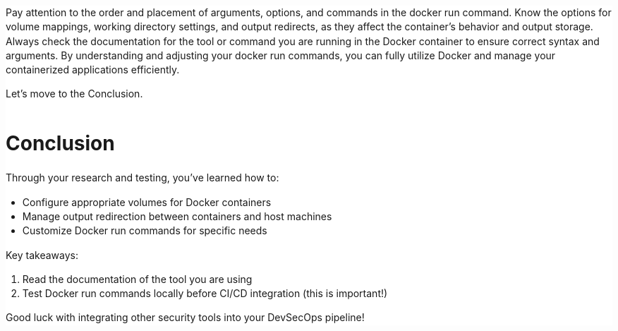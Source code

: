 Pay attention to the order and placement of arguments, options, and commands in the docker run command.
Know the options for volume mappings, working directory settings, and output redirects, as they affect the container’s behavior and output storage.
Always check the documentation for the tool or command you are running in the Docker container to ensure correct syntax and arguments.
By understanding and adjusting your docker run commands, you can fully utilize Docker and manage your containerized applications efficiently.

Let’s move to the Conclusion.

# Conclusion
Through your research and testing, you’ve learned how to:
- Configure appropriate volumes for Docker containers
- Manage output redirection between containers and host machines
- Customize Docker run commands for specific needs

Key takeaways:
1. Read the documentation of the tool you are using
2. Test Docker run commands locally before CI/CD integration (this is important!)

Good luck with integrating other security tools into your DevSecOps pipeline!
